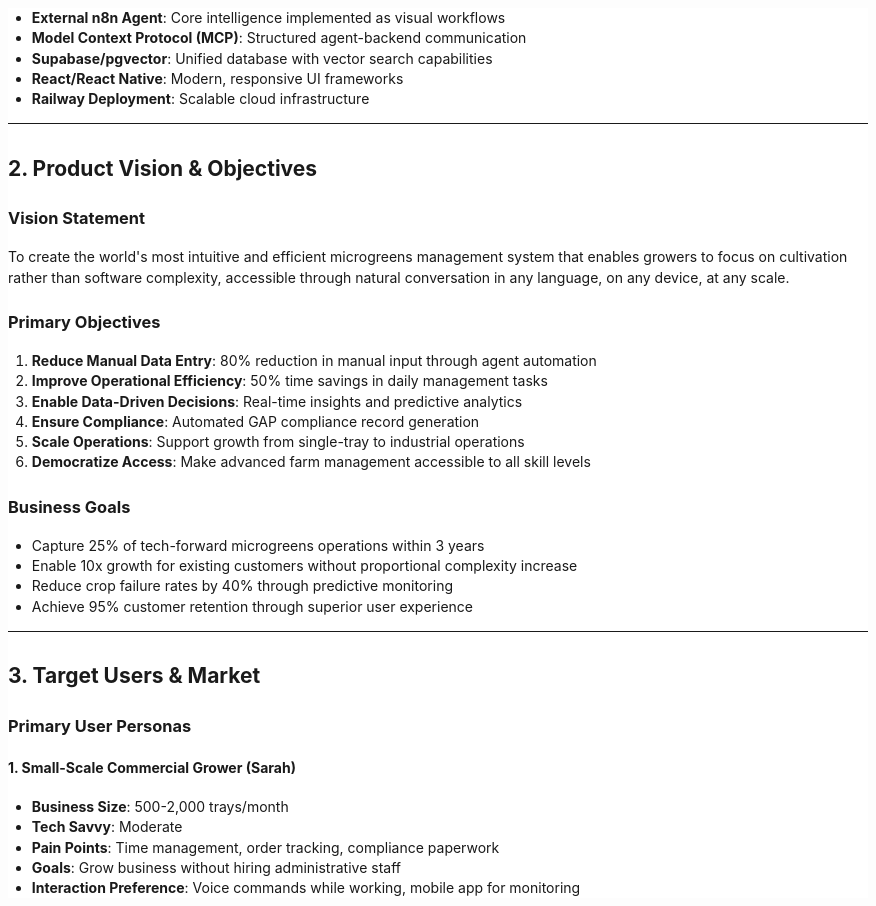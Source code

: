 - **External n8n Agent**: Core intelligence implemented as visual workflows
- **Model Context Protocol (MCP)**: Structured agent-backend communication
- **Supabase/pgvector**: Unified database with vector search capabilities
- **React/React Native**: Modern, responsive UI frameworks
- **Railway Deployment**: Scalable cloud infrastructure

---

## 2. Product Vision & Objectives

### Vision Statement

To create the world's most intuitive and efficient microgreens management system
that enables growers to focus on cultivation rather than software complexity,
accessible through natural conversation in any language, on any device, at any
scale.

### Primary Objectives

1. **Reduce Manual Data Entry**: 80% reduction in manual input through agent
   automation
2. **Improve Operational Efficiency**: 50% time savings in daily management
   tasks
3. **Enable Data-Driven Decisions**: Real-time insights and predictive analytics
4. **Ensure Compliance**: Automated GAP compliance record generation
5. **Scale Operations**: Support growth from single-tray to industrial
   operations
6. **Democratize Access**: Make advanced farm management accessible to all skill
   levels

### Business Goals

- Capture 25% of tech-forward microgreens operations within 3 years
- Enable 10x growth for existing customers without proportional complexity
  increase
- Reduce crop failure rates by 40% through predictive monitoring
- Achieve 95% customer retention through superior user experience

---

## 3. Target Users & Market

### Primary User Personas

#### 1. Small-Scale Commercial Grower (Sarah)

- **Business Size**: 500-2,000 trays/month
- **Tech Savvy**: Moderate
- **Pain Points**: Time management, order tracking, compliance paperwork
- **Goals**: Grow business without hiring administrative staff
- **Interaction Preference**: Voice commands while working, mobile app for
  monitoring
